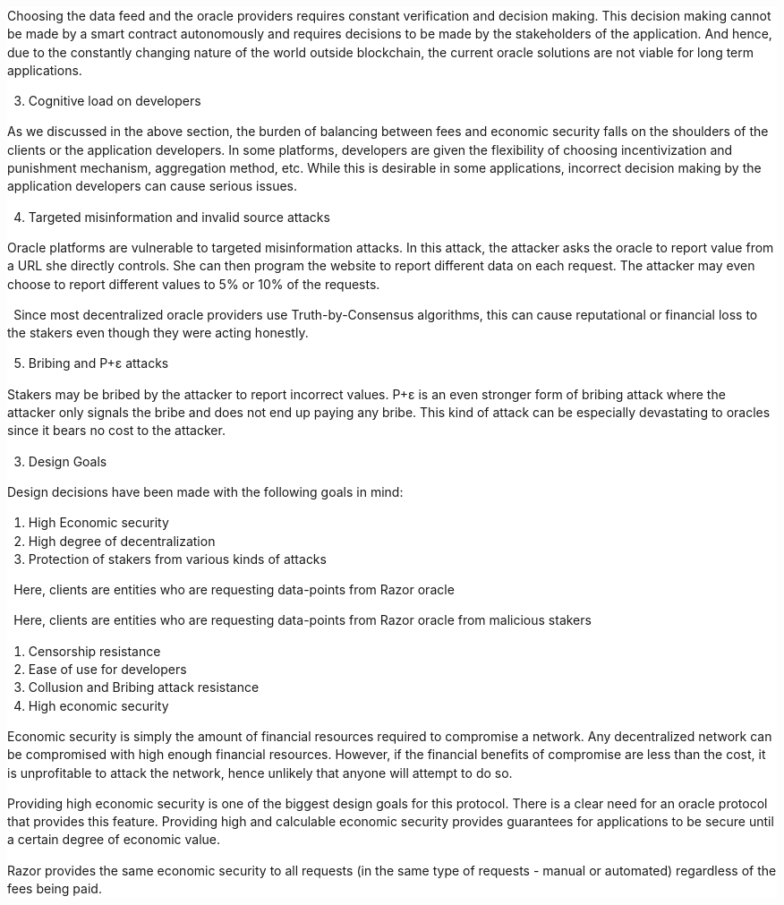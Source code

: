 Choosing the data feed and the oracle providers requires constant verification and decision making. This decision making cannot be made by a smart contract autonomously and requires decisions to be made by the stakeholders of the application. And hence, due to the constantly changing nature of the world outside blockchain, the current oracle solutions are not viable for long term applications. 

3. Cognitive load on developers 

As we discussed in the above section, the burden of balancing between fees and economic security falls on the shoulders of the clients or the application developers. In some platforms, developers are given the flexibility of choosing incentivization and punishment mechanism, aggregation method, etc. While this is desirable in some applications, incorrect decision making by the application developers can cause serious issues.  

4. Targeted misinformation and invalid source attacks 

Oracle platforms are vulnerable to targeted misinformation attacks. In this attack, the attacker asks the oracle to report value from a URL she directly controls. She can then program the website to report different data on each request. The attacker may even choose to report different values to 5% or 10% of the requests. 

` `Since most decentralized oracle providers use Truth-by-Consensus algorithms, this can  cause  reputational  or  financial  loss  to  the  stakers  even  though  they  were  acting honestly.  

5. Bribing and P+ε attacks 

Stakers may be bribed by the attacker to report incorrect values. P+ε is an even stronger form of bribing attack where the attacker only signals the bribe and does not end up paying any bribe. This kind of attack can be especially devastating to oracles since it bears no cost to the attacker. 

3. Design Goals 

Design decisions have been made with the following goals in mind: 

1. High Economic security 
1. High degree of decentralization  
1. Protection of stakers from various kinds of attacks 

` `Here, clients are entities who are requesting data-points from Razor oracle  

` `Here, clients are entities who are requesting data-points from Razor oracle   from malicious stakers 

1. Censorship resistance 
1. Ease of use for developers 
1. Collusion and Bribing attack resistance 
1. High economic security 

Economic  security  is  simply  the  amount  of  financial  resources  required  to compromise a network. Any decentralized network can be compromised with high enough financial resources. However, if the financial benefits of compromise are less than the cost, it is unprofitable to attack the network, hence unlikely that anyone will attempt to do so. 

Providing high economic security is one of the biggest design goals for this protocol. There is a clear need for an oracle protocol that provides this feature. Providing high and calculable  economic  security  provides  guarantees  for  applications  to  be  secure  until  a certain degree of economic value. 

Razor  provides  the same economic security to all requests (in the same type of requests - manual or automated) regardless of the fees being paid.  
